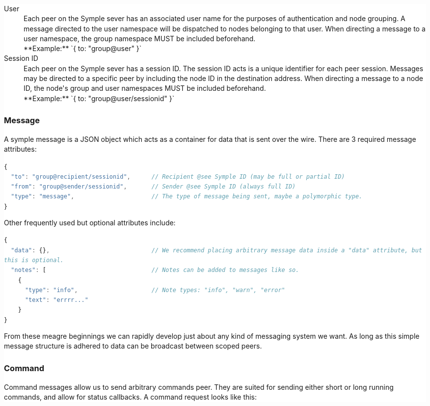   <dt>User</dt>
  <dd>
    Each peer on the Symple sever has an associated user name for the purposes of authentication and node grouping.
    A message directed to the user namespace will be dispatched to nodes belonging to that user.
    When directing a message to a user namespace, the group namespace MUST be included beforehand.
    <br>**Example:** `{ to: "group@user" }`
  </dd>

  <dt>Session ID</dt>
  <dd>
    Each peer on the Symple sever has a session ID. The session ID acts is a unique identifier for each peer session.
    Messages may be directed to a specific peer by including the node ID in the destination address.
    When directing a message to a node ID, the node's group and user namespaces MUST be included beforehand.
    <br>**Example:** `{ to: "group@user/sessionid" }`
  </dd>
</dl>

### Message

A symple message is a JSON object which acts as a container for data that is sent over the wire. 
There are 3 required message attributes:
    
```javascript
{
  "to": "group@recipient/sessionid",      // Recipient @see Symple ID (may be full or partial ID)
  "from": "group@sender/sessionid",       // Sender @see Symple ID (always full ID)
  "type": "message",                      // The type of message being sent, maybe a polymorphic type.
}
```
    
Other frequently used but optional attributes include:
    
```javascript
{
  "data": {},                             // We recommend placing arbitrary message data inside a "data" attribute, but this is optional.  
  "notes": [                              // Notes can be added to messages like so.
    {
      "type": "info",                     // Note types: "info", "warn", "error"
      "text": "errrr..."
    }
}          
```

From these meagre beginnings we can rapidly develop just about any kind of messaging system we want.
As long as this simple message structure is adhered to data can be broadcast between scoped peers.

### Command

Command messages allow us to send arbitrary commands peer. 
They are suited for sending either short or long running commands, and allow for status callbacks.
A command request looks like this:
    